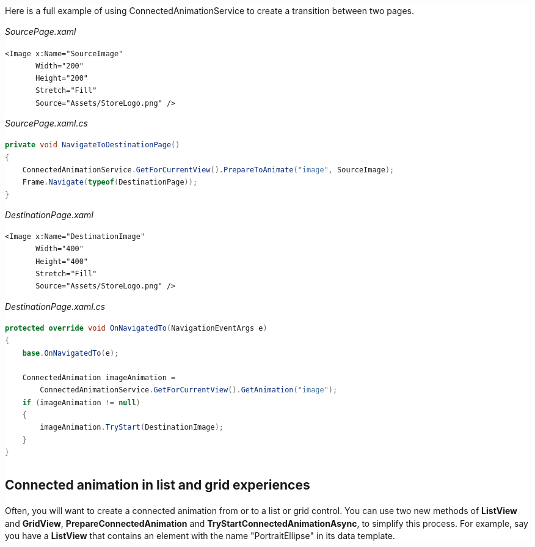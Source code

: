 Here is a full example of using ConnectedAnimationService to create a transition between two pages.

*SourcePage.xaml*

```xaml
<Image x:Name="SourceImage"
       Width="200"
       Height="200"
       Stretch="Fill"
       Source="Assets/StoreLogo.png" />
```

*SourcePage.xaml.cs*

```csharp
private void NavigateToDestinationPage()
{
    ConnectedAnimationService.GetForCurrentView().PrepareToAnimate("image", SourceImage);
    Frame.Navigate(typeof(DestinationPage));
}
```

*DestinationPage.xaml*

```xaml
<Image x:Name="DestinationImage"
       Width="400"
       Height="400"
       Stretch="Fill"
       Source="Assets/StoreLogo.png" />
```

*DestinationPage.xaml.cs*

```csharp
protected override void OnNavigatedTo(NavigationEventArgs e)
{
    base.OnNavigatedTo(e);

    ConnectedAnimation imageAnimation = 
        ConnectedAnimationService.GetForCurrentView().GetAnimation("image");
    if (imageAnimation != null)
    {
        imageAnimation.TryStart(DestinationImage);
    }
}
```

## Connected animation in list and grid experiences

Often, you will want to create a connected animation from or to a list or grid control. You can use two new methods of **ListView** and **GridView**, **PrepareConnectedAnimation** and **TryStartConnectedAnimationAsync**, to simplify this process.
For example, say you have a **ListView** that contains an element with the name "PortraitEllipse" in its data template.
